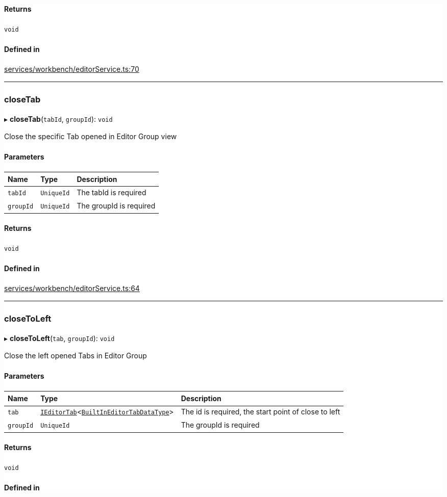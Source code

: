 #### Returns

`void`

#### Defined in

[services/workbench/editorService.ts:70](https://github.com/DTStack/molecule/blob/ff1a27ef/src/services/workbench/editorService.ts#L70)

---

### closeTab

▸ **closeTab**(`tabId`, `groupId`): `void`

Close the specific Tab opened in Editor Group view

#### Parameters

| Name      | Type       | Description             |
| :-------- | :--------- | :---------------------- |
| `tabId`   | `UniqueId` | The tabId is required   |
| `groupId` | `UniqueId` | The groupId is required |

#### Returns

`void`

#### Defined in

[services/workbench/editorService.ts:64](https://github.com/DTStack/molecule/blob/ff1a27ef/src/services/workbench/editorService.ts#L64)

---

### closeToLeft

▸ **closeToLeft**(`tab`, `groupId`): `void`

Close the left opened Tabs in Editor Group

#### Parameters

| Name      | Type                                                                                                              | Description                                          |
| :-------- | :---------------------------------------------------------------------------------------------------------------- | :--------------------------------------------------- |
| `tab`     | [`IEditorTab`](molecule.model.IEditorTab)<[`BuiltInEditorTabDataType`](molecule.model.BuiltInEditorTabDataType)\> | The id is required, the start point of close to left |
| `groupId` | `UniqueId`                                                                                                        | The groupId is required                              |

#### Returns

`void`

#### Defined in
